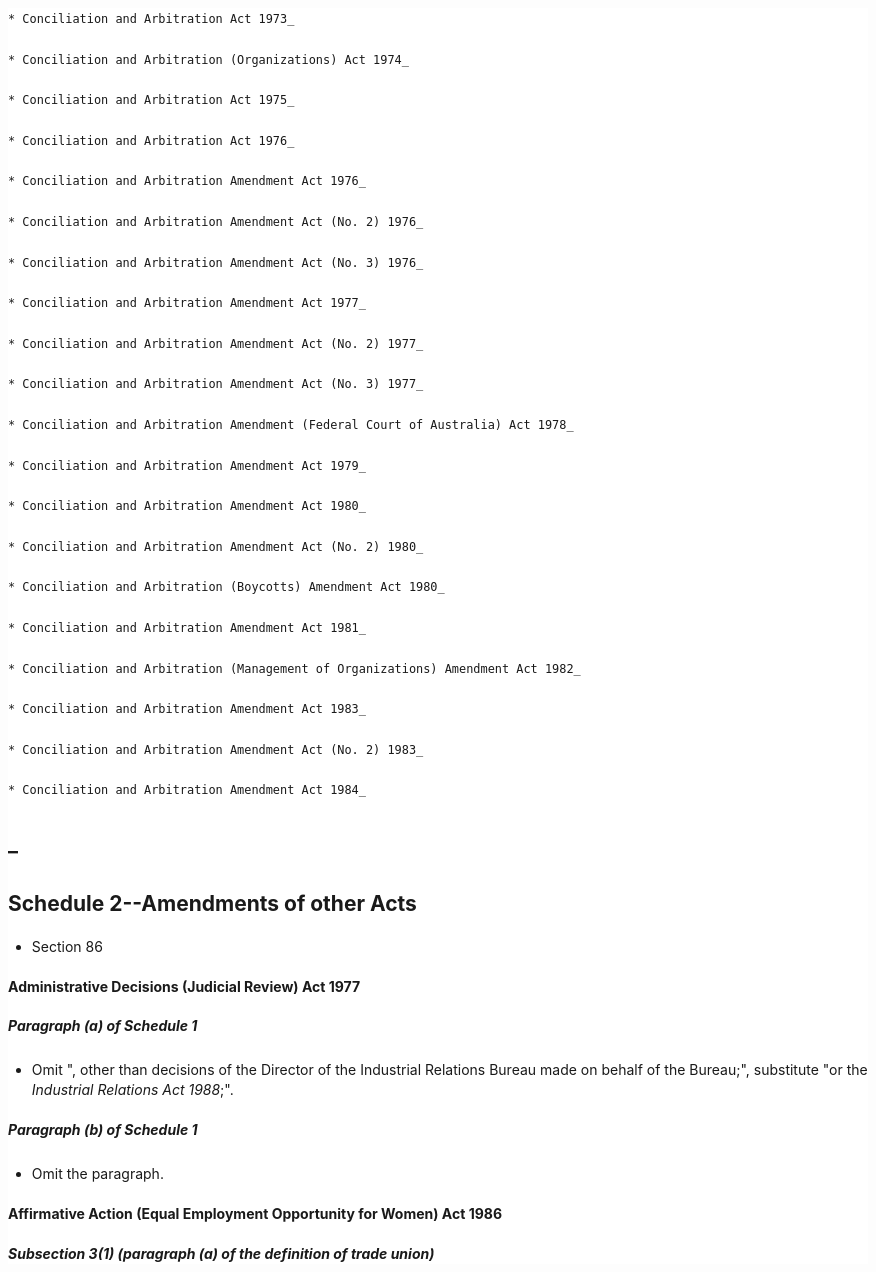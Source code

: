     * Conciliation and Arbitration Act 1973_

    * Conciliation and Arbitration (Organizations) Act 1974_

    * Conciliation and Arbitration Act 1975_

    * Conciliation and Arbitration Act 1976_

    * Conciliation and Arbitration Amendment Act 1976_

    * Conciliation and Arbitration Amendment Act (No. 2) 1976_

    * Conciliation and Arbitration Amendment Act (No. 3) 1976_

    * Conciliation and Arbitration Amendment Act 1977_

    * Conciliation and Arbitration Amendment Act (No. 2) 1977_

    * Conciliation and Arbitration Amendment Act (No. 3) 1977_

    * Conciliation and Arbitration Amendment (Federal Court of Australia) Act 1978_

    * Conciliation and Arbitration Amendment Act 1979_

    * Conciliation and Arbitration Amendment Act 1980_

    * Conciliation and Arbitration Amendment Act (No. 2) 1980_

    * Conciliation and Arbitration (Boycotts) Amendment Act 1980_

    * Conciliation and Arbitration Amendment Act 1981_

    * Conciliation and Arbitration (Management of Organizations) Amendment Act 1982_

    * Conciliation and Arbitration Amendment Act 1983_

    * Conciliation and Arbitration Amendment Act (No. 2) 1983_

    * Conciliation and Arbitration Amendment Act 1984_

## _
## Schedule 2--Amendments of other Acts


   * Section 86

#### Administrative Decisions (Judicial Review) Act 1977

##### Paragraph (a) of Schedule 1

   * Omit ", other than decisions of the Director of the Industrial Relations Bureau made on behalf of the Bureau;", substitute "or the _Industrial Relations Act 1988_;".

##### Paragraph (b) of Schedule 1

   * Omit the paragraph.

#### Affirmative Action (Equal Employment Opportunity for Women) Act 1986

##### Subsection 3(1) (paragraph (a) of the definition of trade union)
